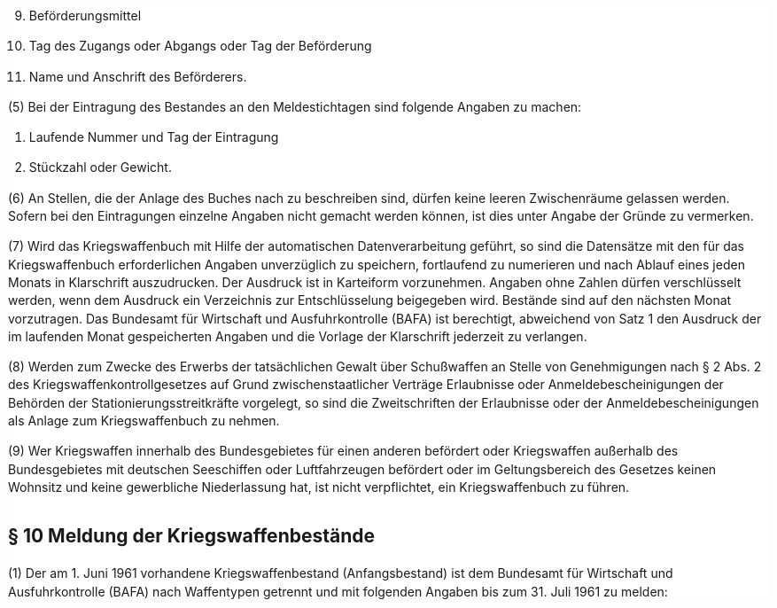 
9.  Beförderungsmittel


10. Tag des Zugangs oder Abgangs oder Tag der Beförderung


11. Name und Anschrift des Beförderers.




(5) Bei der Eintragung des Bestandes an den Meldestichtagen sind
folgende Angaben zu machen:

1.  Laufende Nummer und Tag der Eintragung


2.  Stückzahl oder Gewicht.




(6) An Stellen, die der Anlage des Buches nach zu beschreiben sind,
dürfen keine leeren Zwischenräume gelassen werden. Sofern bei den
Eintragungen einzelne Angaben nicht gemacht werden können, ist dies
unter Angabe der Gründe zu vermerken.

(7) Wird das Kriegswaffenbuch mit Hilfe der automatischen
Datenverarbeitung geführt, so sind die Datensätze mit den für das
Kriegswaffenbuch erforderlichen Angaben unverzüglich zu speichern,
fortlaufend zu numerieren und nach Ablauf eines jeden Monats in
Klarschrift auszudrucken. Der Ausdruck ist in Karteiform vorzunehmen.
Angaben ohne Zahlen dürfen verschlüsselt werden, wenn dem Ausdruck ein
Verzeichnis zur Entschlüsselung beigegeben wird. Bestände sind auf den
nächsten Monat vorzutragen. Das Bundesamt für Wirtschaft und
Ausfuhrkontrolle (BAFA) ist berechtigt, abweichend von Satz 1 den
Ausdruck der im laufenden Monat gespeicherten Angaben und die Vorlage
der Klarschrift jederzeit zu verlangen.

(8) Werden zum Zwecke des Erwerbs der tatsächlichen Gewalt über
Schußwaffen an Stelle von Genehmigungen nach § 2 Abs. 2 des
Kriegswaffenkontrollgesetzes auf Grund zwischenstaatlicher Verträge
Erlaubnisse oder Anmeldebescheinigungen der Behörden der
Stationierungsstreitkräfte vorgelegt, so sind die Zweitschriften der
Erlaubnisse oder der Anmeldebescheinigungen als Anlage zum
Kriegswaffenbuch zu nehmen.

(9) Wer Kriegswaffen innerhalb des Bundesgebietes für einen anderen
befördert oder Kriegswaffen außerhalb des Bundesgebietes mit deutschen
Seeschiffen oder Luftfahrzeugen befördert oder im Geltungsbereich des
Gesetzes keinen Wohnsitz und keine gewerbliche Niederlassung hat, ist
nicht verpflichtet, ein Kriegswaffenbuch zu führen.


## § 10 Meldung der Kriegswaffenbestände

(1) Der am 1. Juni 1961 vorhandene Kriegswaffenbestand
(Anfangsbestand) ist dem Bundesamt für Wirtschaft und Ausfuhrkontrolle
(BAFA) nach Waffentypen getrennt und mit folgenden Angaben bis zum 31.
Juli 1961 zu melden:

